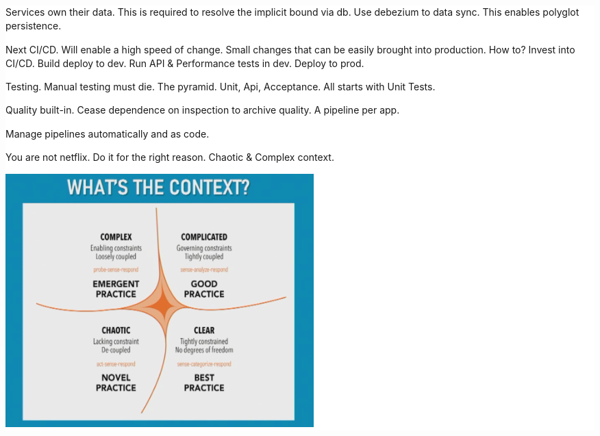 Services own their data.
This is required to resolve the implicit bound via db.
Use debezium to data sync.
This enables polyglot persistence.

Next CI/CD.
Will enable a high speed of change.
Small changes that can be easily brought into production.
How to?
Invest into CI/CD.
Build deploy to dev. 
Run API & Performance tests in dev. 
Deploy to prod.

Testing.
Manual testing must die.
The pyramid.
Unit, Api, Acceptance.
All starts with Unit Tests.

Quality built-in.
Cease dependence on inspection to archive quality.
A pipeline per app.

Manage pipelines automatically and as code.

You are not netflix.
Do it for the right reason.
Chaotic & Complex context.

<img style="width: 450px;" src="ms_context.png" />